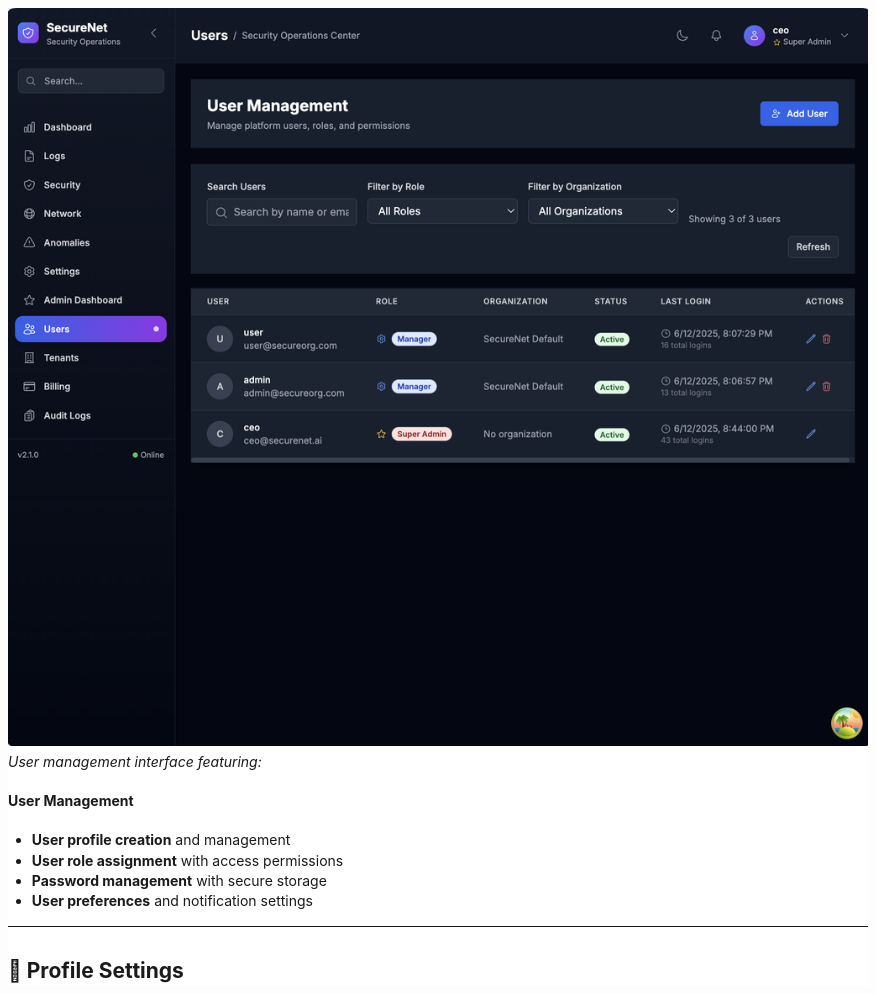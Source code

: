 ![User Management](screenshots/user-management.png)
*User management interface featuring:*

#### User Management
- **User profile creation** and management
- **User role assignment** with access permissions
- **Password management** with secure storage
- **User preferences** and notification settings

---

## 👤 Profile Settings
